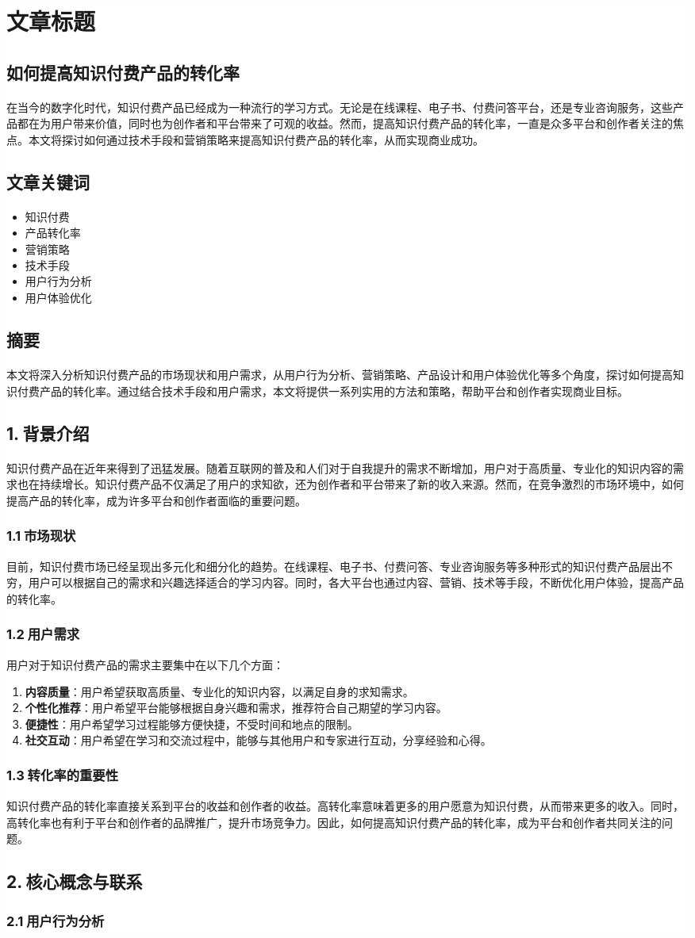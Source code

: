                  

# 文章标题

## 如何提高知识付费产品的转化率

在当今的数字化时代，知识付费产品已经成为一种流行的学习方式。无论是在线课程、电子书、付费问答平台，还是专业咨询服务，这些产品都在为用户带来价值，同时也为创作者和平台带来了可观的收益。然而，提高知识付费产品的转化率，一直是众多平台和创作者关注的焦点。本文将探讨如何通过技术手段和营销策略来提高知识付费产品的转化率，从而实现商业成功。

## 文章关键词

- 知识付费
- 产品转化率
- 营销策略
- 技术手段
- 用户行为分析
- 用户体验优化

## 摘要

本文将深入分析知识付费产品的市场现状和用户需求，从用户行为分析、营销策略、产品设计和用户体验优化等多个角度，探讨如何提高知识付费产品的转化率。通过结合技术手段和用户需求，本文将提供一系列实用的方法和策略，帮助平台和创作者实现商业目标。

## 1. 背景介绍

知识付费产品在近年来得到了迅猛发展。随着互联网的普及和人们对于自我提升的需求不断增加，用户对于高质量、专业化的知识内容的需求也在持续增长。知识付费产品不仅满足了用户的求知欲，还为创作者和平台带来了新的收入来源。然而，在竞争激烈的市场环境中，如何提高产品的转化率，成为许多平台和创作者面临的重要问题。

### 1.1 市场现状

目前，知识付费市场已经呈现出多元化和细分化的趋势。在线课程、电子书、付费问答、专业咨询服务等多种形式的知识付费产品层出不穷，用户可以根据自己的需求和兴趣选择适合的学习内容。同时，各大平台也通过内容、营销、技术等手段，不断优化用户体验，提高产品的转化率。

### 1.2 用户需求

用户对于知识付费产品的需求主要集中在以下几个方面：

1. **内容质量**：用户希望获取高质量、专业化的知识内容，以满足自身的求知需求。
2. **个性化推荐**：用户希望平台能够根据自身兴趣和需求，推荐符合自己期望的学习内容。
3. **便捷性**：用户希望学习过程能够方便快捷，不受时间和地点的限制。
4. **社交互动**：用户希望在学习和交流过程中，能够与其他用户和专家进行互动，分享经验和心得。

### 1.3 转化率的重要性

知识付费产品的转化率直接关系到平台的收益和创作者的收益。高转化率意味着更多的用户愿意为知识付费，从而带来更多的收入。同时，高转化率也有利于平台和创作者的品牌推广，提升市场竞争力。因此，如何提高知识付费产品的转化率，成为平台和创作者共同关注的问题。

## 2. 核心概念与联系

### 2.1 用户行为分析
